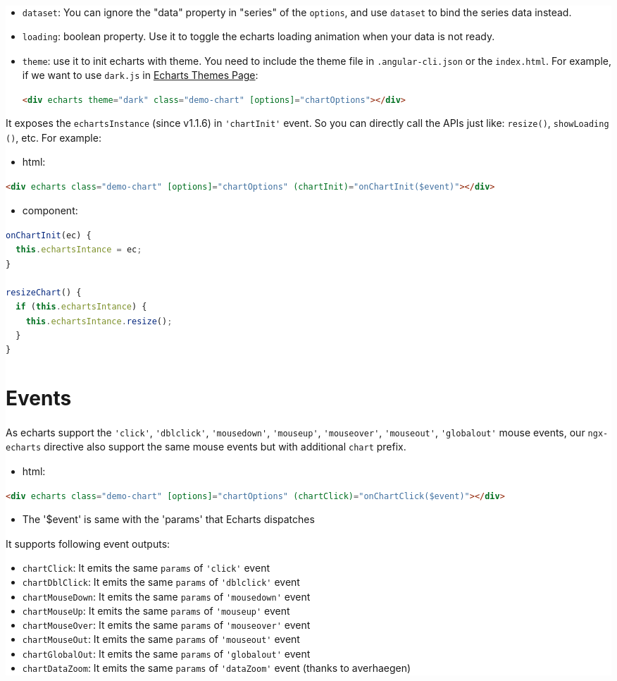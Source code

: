 + `dataset`: You can ignore the "data" property in "series" of the `options`, and use `dataset` to bind the series data instead.

+ `loading`: boolean property. Use it to toggle the echarts loading animation when your data is not ready.

+ `theme`: use it to init echarts with theme. You need to include the theme file in `.angular-cli.json` or the `index.html`. For example, if we want to use `dark.js` in [Echarts Themes Page](http://echarts.baidu.com/download-theme.html): 
  
  ```html
  <div echarts theme="dark" class="demo-chart" [options]="chartOptions"></div>
  ```

It exposes the `echartsInstance` (since v1.1.6) in `'chartInit'` event. So you can directly call the APIs just like: `resize()`, `showLoading()`, etc. For example:

  + html:

  ```html
  <div echarts class="demo-chart" [options]="chartOptions" (chartInit)="onChartInit($event)"></div>
  ```

  + component:

  ```javascript
  onChartInit(ec) {
    this.echartsIntance = ec;
  }

  resizeChart() {
    if (this.echartsIntance) {
      this.echartsIntance.resize();
    }
  }
  ```

# Events
As echarts support the `'click'`, `'dblclick'`, `'mousedown'`, `'mouseup'`, `'mouseover'`, `'mouseout'`, `'globalout'` mouse events, our `ngx-echarts` directive also support the same mouse events but with additional `chart` prefix.

  + html:

  ```html
  <div echarts class="demo-chart" [options]="chartOptions" (chartClick)="onChartClick($event)"></div>
  ```

  + The '$event' is same with the 'params' that Echarts dispatches

It supports following event outputs:
+ `chartClick`: It emits the same `params` of `'click'` event
+ `chartDblClick`: It emits the same `params` of `'dblclick'` event
+ `chartMouseDown`: It emits the same `params` of `'mousedown'` event
+ `chartMouseUp`: It emits the same `params` of `'mouseup'` event
+ `chartMouseOver`: It emits the same `params` of `'mouseover'` event
+ `chartMouseOut`: It emits the same `params` of `'mouseout'` event
+ `chartGlobalOut`: It emits the same `params` of `'globalout'` event
+ `chartDataZoom`: It emits the same `params` of `'dataZoom'` event (thanks to averhaegen)

